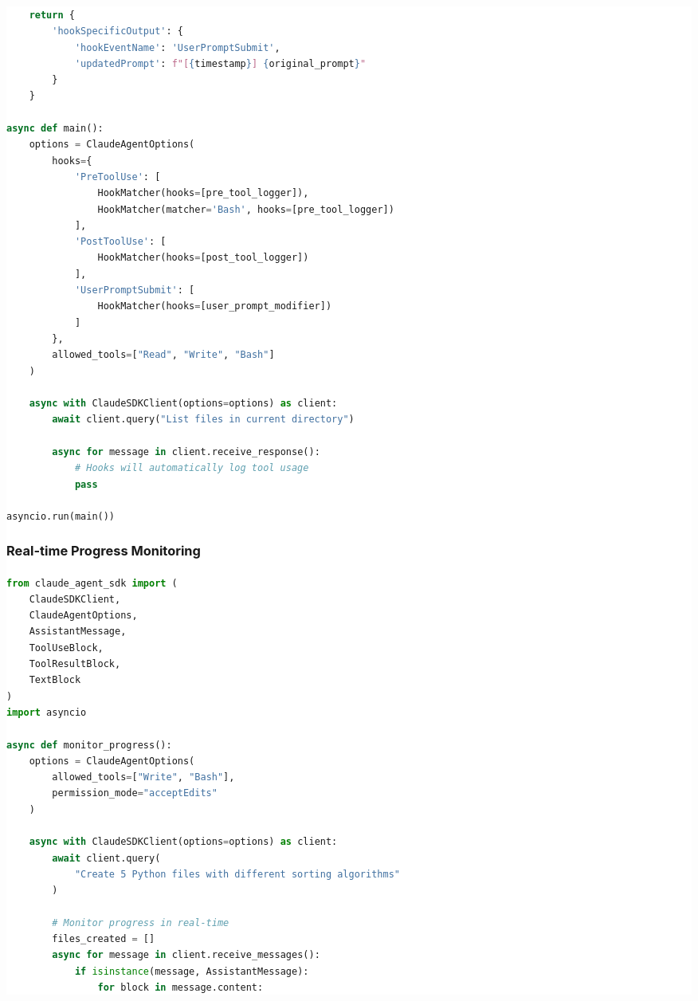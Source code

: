 ```python
    return {
        'hookSpecificOutput': {
            'hookEventName': 'UserPromptSubmit',
            'updatedPrompt': f"[{timestamp}] {original_prompt}"
        }
    }

async def main():
    options = ClaudeAgentOptions(
        hooks={
            'PreToolUse': [
                HookMatcher(hooks=[pre_tool_logger]),
                HookMatcher(matcher='Bash', hooks=[pre_tool_logger])
            ],
            'PostToolUse': [
                HookMatcher(hooks=[post_tool_logger])
            ],
            'UserPromptSubmit': [
                HookMatcher(hooks=[user_prompt_modifier])
            ]
        },
        allowed_tools=["Read", "Write", "Bash"]
    )
    
    async with ClaudeSDKClient(options=options) as client:
        await client.query("List files in current directory")
        
        async for message in client.receive_response():
            # Hooks will automatically log tool usage
            pass

asyncio.run(main())
```

### Real-time Progress Monitoring

```python
from claude_agent_sdk import (
    ClaudeSDKClient,
    ClaudeAgentOptions,
    AssistantMessage,
    ToolUseBlock,
    ToolResultBlock,
    TextBlock
)
import asyncio

async def monitor_progress():
    options = ClaudeAgentOptions(
        allowed_tools=["Write", "Bash"],
        permission_mode="acceptEdits"
    )
    
    async with ClaudeSDKClient(options=options) as client:
        await client.query(
            "Create 5 Python files with different sorting algorithms"
        )
        
        # Monitor progress in real-time
        files_created = []
        async for message in client.receive_messages():
            if isinstance(message, AssistantMessage):
                for block in message.content:
```